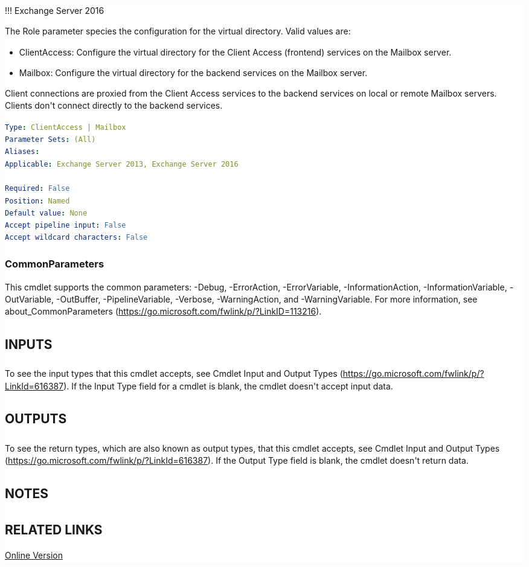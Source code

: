 



!!! Exchange Server 2016

The Role parameter species the configuration for the virtual directory. Valid values are:

- ClientAccess: Configure the virtual directory for the Client Access (frontend) services on the Mailbox server.

- Mailbox: Configure the virtual directory for the backend services on the Mailbox server.

Client connections are proxied from the Client Access services to the backend services on local or remote Mailbox servers. Clients don't connect directly to the backend services.



```yaml
Type: ClientAccess | Mailbox
Parameter Sets: (All)
Aliases:
Applicable: Exchange Server 2013, Exchange Server 2016

Required: False
Position: Named
Default value: None
Accept pipeline input: False
Accept wildcard characters: False
```

### CommonParameters
This cmdlet supports the common parameters: -Debug, -ErrorAction, -ErrorVariable, -InformationAction, -InformationVariable, -OutVariable, -OutBuffer, -PipelineVariable, -Verbose, -WarningAction, and -WarningVariable. For more information, see about_CommonParameters (https://go.microsoft.com/fwlink/p/?LinkID=113216).

## INPUTS

###  
To see the input types that this cmdlet accepts, see Cmdlet Input and Output Types (https://go.microsoft.com/fwlink/p/?LinkId=616387). If the Input Type field for a cmdlet is blank, the cmdlet doesn't accept input data.

## OUTPUTS

###  
To see the return types, which are also known as output types, that this cmdlet accepts, see Cmdlet Input and Output Types (https://go.microsoft.com/fwlink/p/?LinkId=616387). If the Output Type field is blank, the cmdlet doesn't return data.

## NOTES

## RELATED LINKS

[Online Version](https://technet.microsoft.com/library/8f976c83-fd98-43c9-9d50-b252bdaae0fc.aspx)

